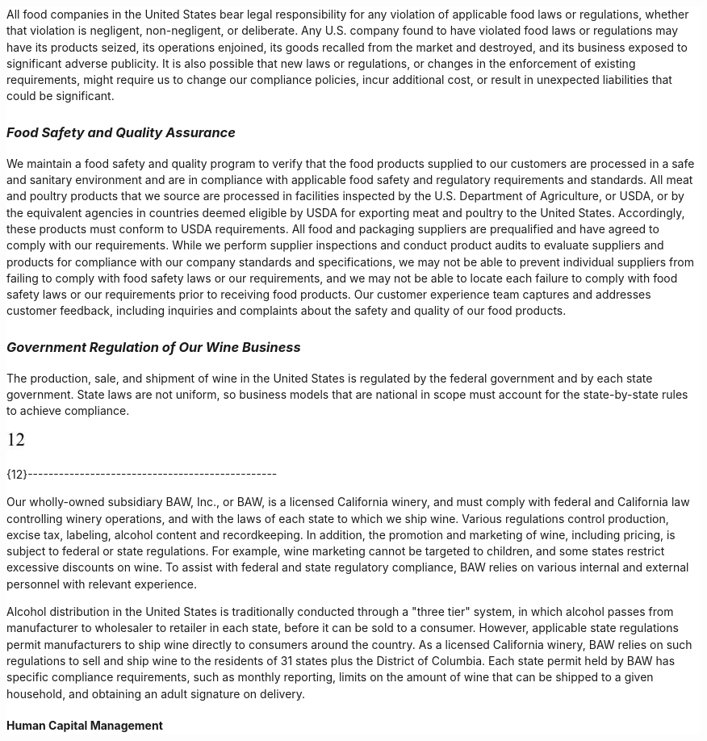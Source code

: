 All food companies in the United States bear legal responsibility for any violation of applicable food laws or regulations, whether that violation is negligent, non-negligent, or deliberate. Any U.S. company found to have violated food laws or regulations may have its products seized, its operations enjoined, its goods recalled from the market and destroyed, and its business exposed to significant adverse publicity. It is also possible that new laws or regulations, or changes in the enforcement of existing requirements, might require us to change our compliance policies, incur additional cost, or result in unexpected liabilities that could be significant.

### *Food Safety and Quality Assurance*

We maintain a food safety and quality program to verify that the food products supplied to our customers are processed in a safe and sanitary environment and are in compliance with applicable food safety and regulatory requirements and standards. All meat and poultry products that we source are processed in facilities inspected by the U.S. Department of Agriculture, or USDA, or by the equivalent agencies in countries deemed eligible by USDA for exporting meat and poultry to the United States. Accordingly, these products must conform to USDA requirements. All food and packaging suppliers are prequalified and have agreed to comply with our requirements. While we perform supplier inspections and conduct product audits to evaluate suppliers and products for compliance with our company standards and specifications, we may not be able to prevent individual suppliers from failing to comply with food safety laws or our requirements, and we may not be able to locate each failure to comply with food safety laws or our requirements prior to receiving food products. Our customer experience team captures and addresses customer feedback, including inquiries and complaints about the safety and quality of our food products.

### *Government Regulation of Our Wine Business*

The production, sale, and shipment of wine in the United States is regulated by the federal government and by each state government. State laws are not uniform, so business models that are national in scope must account for the state-by-state rules to achieve compliance.

![](_page_11_Picture_12.jpeg)

{12}------------------------------------------------

Our wholly-owned subsidiary BAW, Inc., or BAW, is a licensed California winery, and must comply with federal and California law controlling winery operations, and with the laws of each state to which we ship wine. Various regulations control production, excise tax, labeling, alcohol content and recordkeeping. In addition, the promotion and marketing of wine, including pricing, is subject to federal or state regulations. For example, wine marketing cannot be targeted to children, and some states restrict excessive discounts on wine. To assist with federal and state regulatory compliance, BAW relies on various internal and external personnel with relevant experience.

Alcohol distribution in the United States is traditionally conducted through a "three tier" system, in which alcohol passes from manufacturer to wholesaler to retailer in each state, before it can be sold to a consumer. However, applicable state regulations permit manufacturers to ship wine directly to consumers around the country. As a licensed California winery, BAW relies on such regulations to sell and ship wine to the residents of 31 states plus the District of Columbia. Each state permit held by BAW has specific compliance requirements, such as monthly reporting, limits on the amount of wine that can be shipped to a given household, and obtaining an adult signature on delivery.

#### **Human Capital Management**
